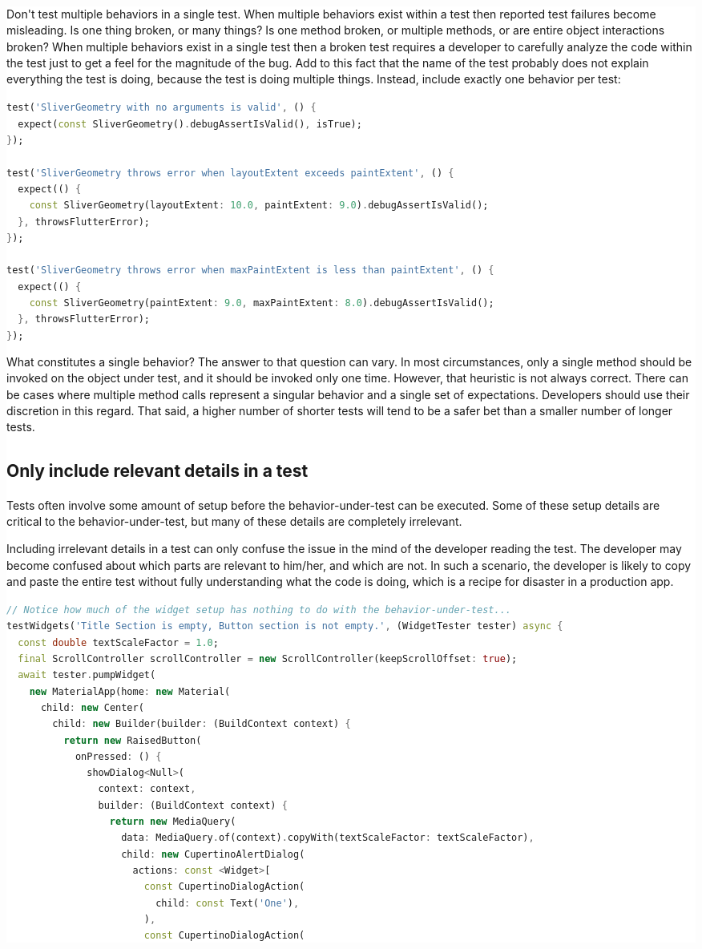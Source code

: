 Don't test multiple behaviors in a single test. When multiple behaviors exist within a test then reported test failures become misleading. Is one thing broken, or many things? Is one method broken, or multiple methods, or are entire object interactions broken? When multiple behaviors exist in a single test then a broken test requires a developer to carefully analyze the code within the test just to get a feel for the magnitude of the bug. Add to this fact that the name of the test probably does not explain everything the test is doing, because the test is doing multiple things.  Instead, include exactly one behavior per test:

```dart
test('SliverGeometry with no arguments is valid', () {
  expect(const SliverGeometry().debugAssertIsValid(), isTrue);
});

test('SliverGeometry throws error when layoutExtent exceeds paintExtent', () {
  expect(() {
    const SliverGeometry(layoutExtent: 10.0, paintExtent: 9.0).debugAssertIsValid();
  }, throwsFlutterError);
});

test('SliverGeometry throws error when maxPaintExtent is less than paintExtent', () {
  expect(() {
    const SliverGeometry(paintExtent: 9.0, maxPaintExtent: 8.0).debugAssertIsValid();
  }, throwsFlutterError);
});
```

What constitutes a single behavior? The answer to that question can vary. In most circumstances, only a single method should be invoked on the object under test, and it should be invoked only one time. However, that heuristic is not always correct. There can be cases where multiple method calls represent a singular behavior and a single set of expectations. Developers should use their discretion in this regard. That said, a higher number of shorter tests will tend to be a safer bet than a smaller number of longer tests.

## Only include relevant details in a test

Tests often involve some amount of setup before the behavior-under-test can be executed. Some of these setup details are critical to the behavior-under-test, but many of these details are completely irrelevant.

Including irrelevant details in a test can only confuse the issue in the mind of the developer reading the test. The developer may become confused about which parts are relevant to him/her, and which are not. In such a scenario, the developer is likely to copy and paste the entire test without fully understanding what the code is doing, which is a recipe for disaster in a production app.

```dart
// Notice how much of the widget setup has nothing to do with the behavior-under-test...
testWidgets('Title Section is empty, Button section is not empty.', (WidgetTester tester) async {
  const double textScaleFactor = 1.0;
  final ScrollController scrollController = new ScrollController(keepScrollOffset: true);
  await tester.pumpWidget(
    new MaterialApp(home: new Material(
      child: new Center(
        child: new Builder(builder: (BuildContext context) {
          return new RaisedButton(
            onPressed: () {
              showDialog<Null>(
                context: context,
                builder: (BuildContext context) {
                  return new MediaQuery(
                    data: MediaQuery.of(context).copyWith(textScaleFactor: textScaleFactor),
                    child: new CupertinoAlertDialog(
                      actions: const <Widget>[
                        const CupertinoDialogAction(
                          child: const Text('One'),
                        ),
                        const CupertinoDialogAction(
```